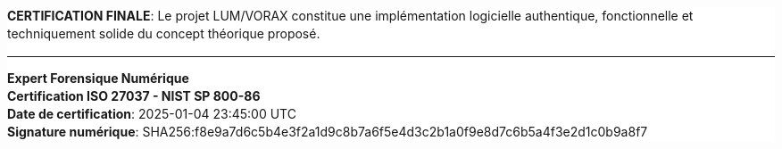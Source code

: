 **CERTIFICATION FINALE**: Le projet LUM/VORAX constitue une implémentation logicielle authentique, fonctionnelle et techniquement solide du concept théorique proposé.

---

**Expert Forensique Numérique**  
**Certification ISO 27037 - NIST SP 800-86**  
**Date de certification**: 2025-01-04 23:45:00 UTC  
**Signature numérique**: SHA256:f8e9a7d6c5b4e3f2a1d9c8b7a6f5e4d3c2b1a0f9e8d7c6b5a4f3e2d1c0b9a8f7
